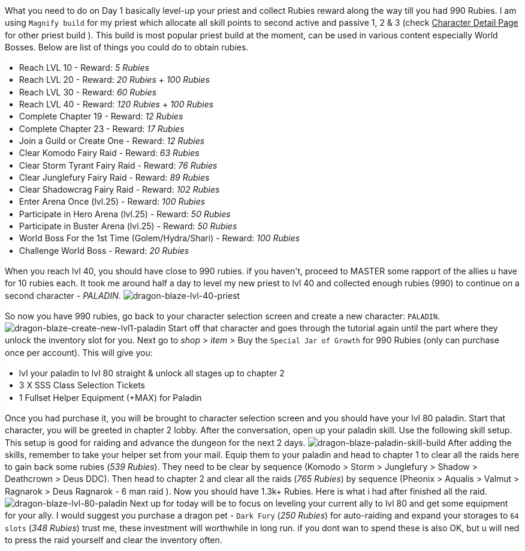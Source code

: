 What you need to do on Day 1 basically level-up your priest and collect Rubies reward along the way till you had 990 Rubies. I am using `Magnify build` for my priest which allocate all skill points to second active and passive 1, 2 & 3 (check [Character Detail Page](/game/dragon-blaze/char/priest) for other priest build ). This build is most popular priest build at the moment, can be used in various content especially World Bosses.
Below are list of things you could do to obtain rubies.

- Reach LVL 10 - Reward: *5 Rubies*
- Reach LVL 20 - Reward: *20 Rubies* + *100 Rubies*
- Reach LVL 30 - Reward: *60 Rubies*
- Reach LVL 40 - Reward: *120 Rubies* + *100 Rubies*
- Complete Chapter 19 - Reward: *12 Rubies*
- Complete Chapter 23 - Reward: *17 Rubies*
- Join a Guild or Create One - Reward: *12 Rubies*
- Clear Komodo Fairy Raid - Reward: *63 Rubies*
- Clear Storm Tyrant Fairy Raid - Reward: *76 Rubies*
- Clear Junglefury Fairy Raid - Reward: *89 Rubies*
- Clear Shadowcrag Fairy Raid - Reward: *102 Rubies*
- Enter Arena Once (lvl.25) - Reward: *100 Rubies*
- Participate in Hero Arena (lvl.25) - Reward: *50 Rubies*
- Participate in Buster Arena (lvl.25) - Reward: *50 Rubies*
- World Boss For the 1st Time (Golem/Hydra/Shari) - Reward: *100 Rubies*
- Challenge World Boss - Reward: *20 Rubies*

When you reach lvl 40, you should have close to 990 rubies. if you haven't, proceed to MASTER some rapport of the allies u have for 10 rubies each.
It took me around half a day to level my new priest to lvl 40 and collected enough rubies (990) to continue on a second character - *PALADIN*.
![dragon-blaze-lvl-40-priest](/articles/dragonblaze/images/effective-beginner-guide-priest-lvl-40.jpg)

So now you have 990 rubies, go back to your character selection screen and create a new character: `PALADIN`.
![dragon-blaze-create-new-lvl1-paladin](/articles/dragonblaze/images/effective-beginner-guide-paladin-lvl-1.jpg)
Start off that character and goes through the tutorial again until the part where they unlock the inventory slot for you.
Next go to *shop* > *item* > Buy the `Special Jar of Growth` for 990 Rubies (only can purchase once per account). This will give you:

- lvl your paladin to lvl 80 straight & unlock all stages up to chapter 2
- 3 X SSS Class Selection Tickets
- 1 Fullset Helper Equipment (+MAX) for Paladin

Once you had purchase it, you will be brought to character selection screen and you should have your lvl 80 paladin. Start that character, you will be greeted in chapter 2 lobby. After the conversation, open up your paladin skill. Use the following skill setup. This setup is good for raiding and advance the dungeon for the next 2 days.
![dragon-blaze-paladin-skill-build](/articles/dragonblaze/images/effective-beginner-guide-paladin-skill-built.jpg)
After adding the skills, remember to take your helper set from your mail. Equip them to your paladin and head to chapter 1 to clear all the raids here to gain back some rubies (*539 Rubies*). They need to be clear by sequence (Komodo > Storm > Junglefury > Shadow > Deathcrown > Deus DDC). Then head to chapter 2 and clear all the raids (*765 Rubies*) by sequence (Pheonix > Aqualis > Valmut > Ragnarok > Deus Ragnarok - 6 man raid ). Now you should have 1.3k+ Rubies.
Here is what i had after finished all the raid.
![dragon-blaze-lvl-80-paladin](/articles/dragonblaze/images/effective-beginner-guide-paladin-lvl-80.jpg)
Next up for today will be to focus on leveling your current ally to lvl 80 and get some equipment for your ally. I would suggest you purchase a dragon pet - `Dark Fury` (*250 Rubies*) for auto-raiding and expand your storages to `64 slots` (*348 Rubies*) trust me, these investment will worthwhile in long run. if you dont wan to spend these is also OK, but u will ned to press the raid yourself and clear the inventory often.
